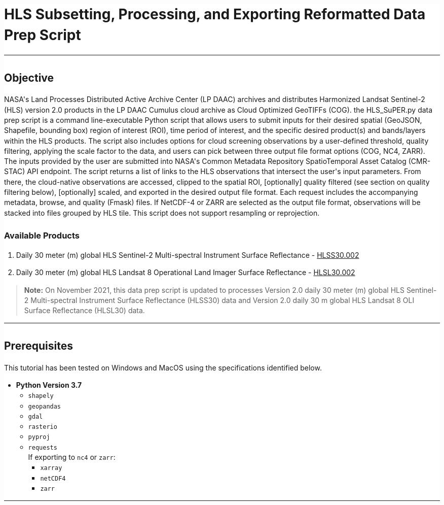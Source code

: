 # HLS Subsetting, Processing, and Exporting Reformatted Data Prep Script  

---

## Objective  

NASA's Land Processes Distributed Active Archive Center (LP DAAC) archives and distributes Harmonized Landsat Sentinel-2 (HLS) version 2.0 products in the LP DAAC Cumulus cloud archive as Cloud Optimized GeoTIFFs (COG). the HLS_SuPER.py data prep script is a command line-executable Python script that allows users to submit inputs for their desired spatial (GeoJSON, Shapefile, bounding box) region of interest (ROI), time period of interest, and the specific desired product(s) and bands/layers within the HLS products. The script also includes options for cloud screening observations by a user-defined threshold, quality filtering, applying the scale factor to the data, and users can pick between three output file format options (COG, NC4, ZARR). The inputs provided by the user are submitted into NASA's Common Metadata Repository SpatioTemporal Asset Catalog (CMR-STAC) API endpoint. The script returns a list of links to the HLS observations that intersect the user's input parameters. From there, the cloud-native observations are accessed, clipped to the spatial ROI, [optionally] quality filtered (see section on quality filtering below), [optionally] scaled, and exported in the desired output file format. Each request includes the accompanying metadata, browse, and quality (Fmask) files. If NetCDF-4 or ZARR are selected as the output file format, observations will be stacked into files grouped by HLS tile. This script does not support resampling or reprojection.  

### Available Products  

1. Daily 30 meter (m) global HLS Sentinel-2 Multi-spectral Instrument Surface Reflectance - [HLSS30.002](https://doi.org/10.5067/HLS/HLSS30.002)  

2. Daily 30 meter (m) global HLS Landsat 8 Operational Land Imager Surface Reflectance - [HLSL30.002](https://doi.org/10.5067/HLS/HLSL30.002)  

> **Note:** On November 2021, this data prep script is updated to processes Version 2.0 daily 30 meter (m) global HLS Sentinel-2 Multi-spectral Instrument Surface Reflectance (HLSS30) data and Version 2.0 daily 30 m global HLS Landsat 8 OLI Surface Reflectance (HLSL30) data.  

---

## Prerequisites  

This tutorial has been tested on Windows and MacOS using the specifications identified below.  

- **Python Version 3.7**  
  - `shapely`  
  - `geopandas`  
  - `gdal`  
  - `rasterio`  
  - `pyproj`  
  - `requests`  
If exporting to `nc4` or `zarr`:  
    - `xarray`  
    - `netCDF4`  
    - `zarr`  

---  